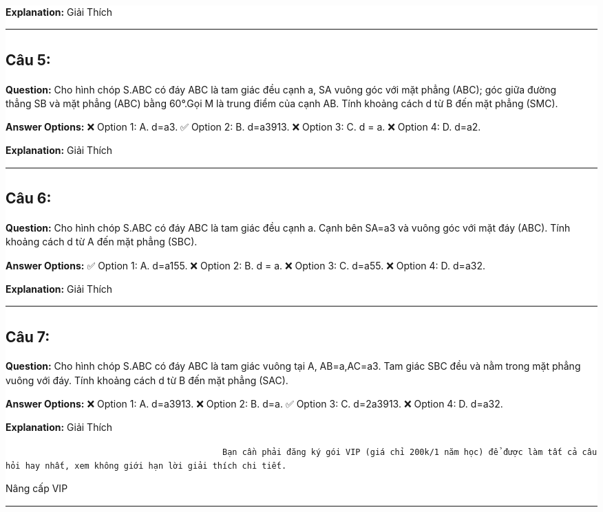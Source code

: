 **Explanation:** Giải Thích

---

## Câu 5:

**Question:** Cho hình chóp S.ABC có đáy ABC là tam giác đều cạnh a, SA vuông góc với mặt phẳng (ABC); góc giữa đường thẳng SB và mặt phẳng (ABC) bằng 60°.Gọi M là trung điểm của cạnh AB. Tính khoảng cách d từ B đến mặt phẳng (SMC).

**Answer Options:**
❌ Option 1: A. d=a3.
✅ Option 2: B. d=a3913.
❌ Option 3: C. d = a.
❌ Option 4: D. d=a2.

**Explanation:** Giải Thích

---

## Câu 6:

**Question:** Cho hình chóp S.ABC có đáy ABC là tam giác đều cạnh a. Cạnh bên SA=a3 và vuông góc với mặt đáy (ABC). Tính khoảng cách d từ A đến mặt phẳng (SBC).

**Answer Options:**
✅ Option 1: A. d=a155.
❌ Option 2: B. d = a.
❌ Option 3: C. d=a55.
❌ Option 4: D. d=a32.

**Explanation:** Giải Thích

---

## Câu 7:

**Question:** Cho hình chóp S.ABC có đáy ABC là tam giác vuông tại A, AB=a,AC=a3. Tam giác SBC đều và nằm trong mặt phẳng vuông với đáy. Tính khoảng cách d từ B đến mặt phẳng (SAC).

**Answer Options:**
❌ Option 1: A. d=a3913.
❌ Option 2: B. d=a.
✅ Option 3: C. d=2a3913.
❌ Option 4: D. d=a32.

**Explanation:** Giải Thích




                                                Bạn cần phải đăng ký gói VIP (giá chỉ 200k/1 năm học) để được làm tất cả câu hỏi hay nhất, xem không giới hạn lời giải thích chi tiết.
                                            

Nâng cấp VIP

---
